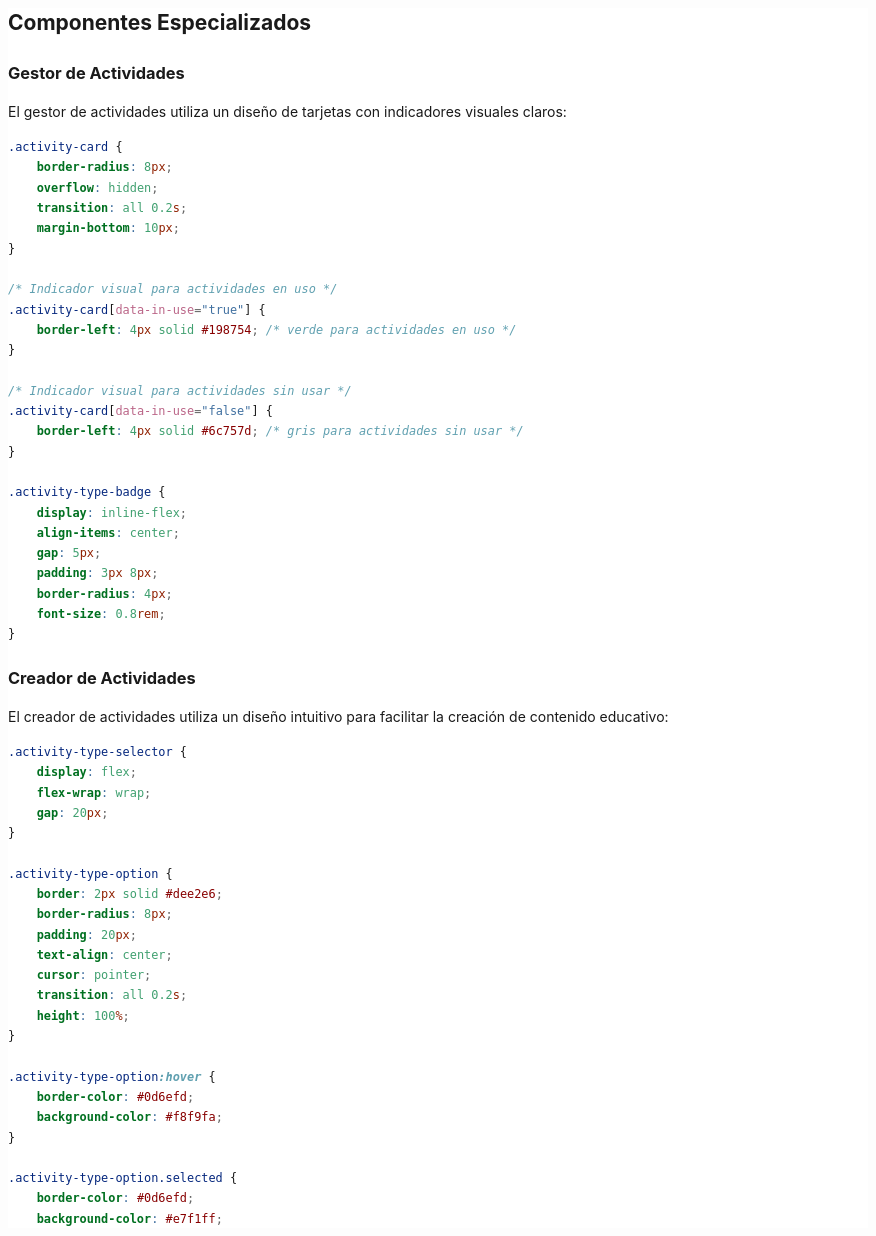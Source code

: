 ## Componentes Especializados

### Gestor de Actividades

El gestor de actividades utiliza un diseño de tarjetas con indicadores visuales claros:

```css
.activity-card {
    border-radius: 8px;
    overflow: hidden;
    transition: all 0.2s;
    margin-bottom: 10px;
}

/* Indicador visual para actividades en uso */
.activity-card[data-in-use="true"] {
    border-left: 4px solid #198754; /* verde para actividades en uso */
}

/* Indicador visual para actividades sin usar */
.activity-card[data-in-use="false"] {
    border-left: 4px solid #6c757d; /* gris para actividades sin usar */
}

.activity-type-badge {
    display: inline-flex;
    align-items: center;
    gap: 5px;
    padding: 3px 8px;
    border-radius: 4px;
    font-size: 0.8rem;
}
```

### Creador de Actividades

El creador de actividades utiliza un diseño intuitivo para facilitar la creación de contenido educativo:

```css
.activity-type-selector {
    display: flex;
    flex-wrap: wrap;
    gap: 20px;
}

.activity-type-option {
    border: 2px solid #dee2e6;
    border-radius: 8px;
    padding: 20px;
    text-align: center;
    cursor: pointer;
    transition: all 0.2s;
    height: 100%;
}

.activity-type-option:hover {
    border-color: #0d6efd;
    background-color: #f8f9fa;
}

.activity-type-option.selected {
    border-color: #0d6efd;
    background-color: #e7f1ff;
```